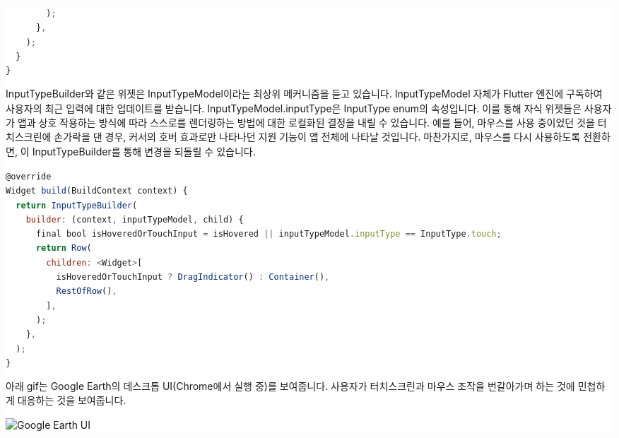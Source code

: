 ```js
        );
      },
    );
  }
}
```



<ins class="adsbygoogle"
     style="display:block"
     data-ad-client="ca-pub-4877378276818686"
     data-ad-slot="1898504329"
     data-ad-format="auto"
     data-full-width-responsive="true"></ins>

<script>
     (adsbygoogle = window.adsbygoogle || []).push({});
</script>

InputTypeBuilder와 같은 위젯은 InputTypeModel이라는 최상위 메커니즘을 듣고 있습니다. InputTypeModel 자체가 Flutter 엔진에 구독하여 사용자의 최근 입력에 대한 업데이트를 받습니다. InputTypeModel.inputType은 InputType enum의 속성입니다. 이를 통해 자식 위젯들은 사용자가 앱과 상호 작용하는 방식에 따라 스스로를 렌더링하는 방법에 대한 로컬화된 결정을 내릴 수 있습니다. 예를 들어, 마우스를 사용 중이었던 것을 터치스크린에 손가락을 댄 경우, 커서의 호버 효과로만 나타나던 지원 기능이 앱 전체에 나타날 것입니다. 마찬가지로, 마우스를 다시 사용하도록 전환하면, 이 InputTypeBuilder를 통해 변경을 되돌릴 수 있습니다.

```js
@override
Widget build(BuildContext context) {
  return InputTypeBuilder(
    builder: (context, inputTypeModel, child) {
      final bool isHoveredOrTouchInput = isHovered || inputTypeModel.inputType == InputType.touch;
      return Row(
        children: <Widget>[
          isHoveredOrTouchInput ? DragIndicator() : Container(),
          RestOfRow(),
        ],
      );
    },
  );
}
```

아래 gif는 Google Earth의 데스크톱 UI(Chrome에서 실행 중)를 보여줍니다. 사용자가 터치스크린과 마우스 조작을 번갈아가며 하는 것에 민첩하게 대응하는 것을 보여줍니다.

![Google Earth UI](https://miro.medium.com/v2/resize:fit:1400/1*7hP0qPviv5Hrh7U82WWhQg.gif)



<ins class="adsbygoogle"
     style="display:block"
     data-ad-client="ca-pub-4877378276818686"
     data-ad-slot="1898504329"
     data-ad-format="auto"
     data-full-width-responsive="true"></ins>
